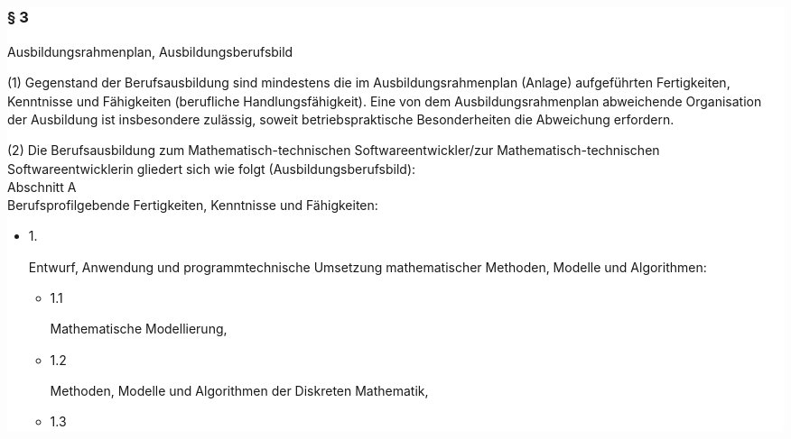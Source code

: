 </div>

</div>

</div>

<span id="BJNR032600007BJNE000400000.html"></span>

### § 3  
Ausbildungsrahmenplan, Ausbildungsberufsbild

<div>

<div class="jnhtml">

<div>

<div class="jurAbsatz">

(1) Gegenstand der Berufsausbildung sind mindestens die im
Ausbildungsrahmenplan (Anlage) aufgeführten Fertigkeiten, Kenntnisse und
Fähigkeiten (berufliche Handlungsfähigkeit). Eine von dem
Ausbildungsrahmenplan abweichende Organisation der Ausbildung ist
insbesondere zulässig, soweit betriebspraktische Besonderheiten die
Abweichung erfordern.

</div>

<div class="jurAbsatz">

(2) Die Berufsausbildung zum Mathematisch-technischen
Softwareentwickler/zur Mathematisch-technischen Softwareentwicklerin
gliedert sich wie folgt (Ausbildungsberufsbild):  
<span class="SP">Abschnitt A</span>  
Berufsprofilgebende Fertigkeiten, Kenntnisse und Fähigkeiten:

  - 1\.
    
    <div style="">
    
    Entwurf, Anwendung und programmtechnische Umsetzung mathematischer
    Methoden, Modelle und Algorithmen:
    
      - 1.1
        
        <div style="">
        
        Mathematische Modellierung,
        
        </div>
    
      - 1.2
        
        <div style="">
        
        Methoden, Modelle und Algorithmen der Diskreten Mathematik,
        
        </div>
    
      - 1.3
        
        <div style="">
        